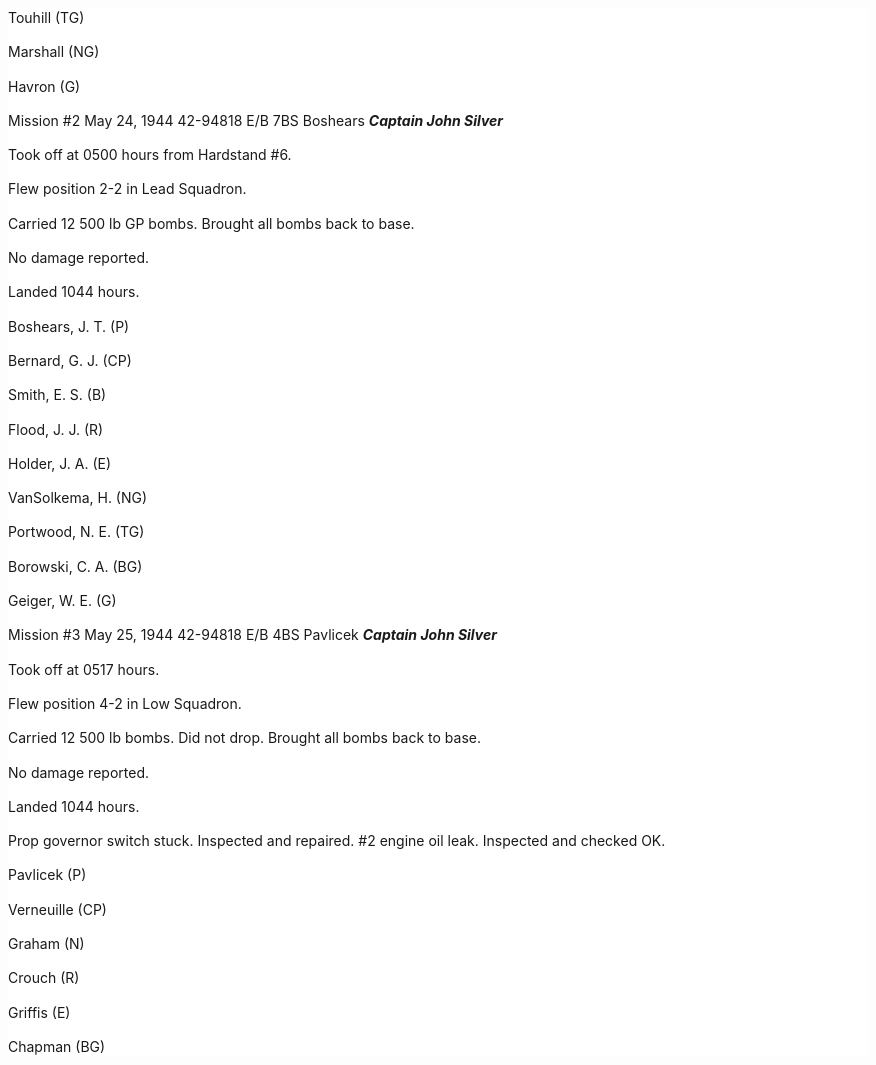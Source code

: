 Touhill (TG)

Marshall (NG)

Havron (G)

Mission #2 May 24, 1944 42-94818 E/B 7BS Boshears ***Captain
John Silver*** 

Took off at 0500 hours from Hardstand #6.

Flew position 2-2 in Lead Squadron.

Carried 12 500 lb GP bombs. Brought all bombs back to base.

No damage reported.

Landed 1044 hours.

Boshears, J. T. (P)

Bernard, G. J. (CP)

Smith, E. S. (B)

Flood, J. J. (R)

Holder, J. A. (E)

VanSolkema, H. (NG)

Portwood, N. E. (TG)

Borowski, C. A. (BG)

Geiger, W. E. (G)

Mission #3 May 25, 1944 42-94818 E/B 4BS Pavlicek ***Captain
John Silver*** 

Took off at 0517 hours.

Flew position 4-2 in Low Squadron.

Carried 12 500 lb bombs. Did not drop. Brought all bombs
back to base.

No damage reported.

Landed 1044 hours.

Prop governor switch stuck. Inspected and repaired. #2 engine
oil leak. Inspected and checked OK.

Pavlicek (P)

Verneuille (CP)

Graham (N)

Crouch (R)

Griffis (E)

Chapman (BG)
